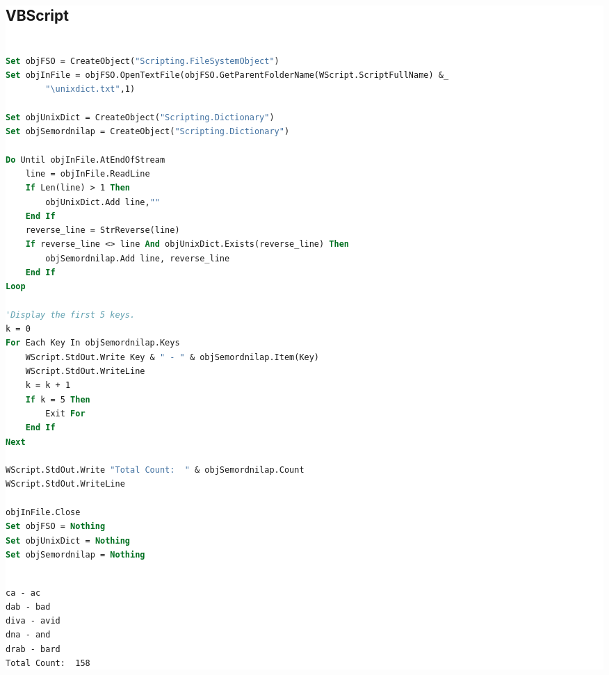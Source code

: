 

## VBScript


```vb

Set objFSO = CreateObject("Scripting.FileSystemObject")
Set objInFile = objFSO.OpenTextFile(objFSO.GetParentFolderName(WScript.ScriptFullName) &_
		"\unixdict.txt",1)

Set objUnixDict = CreateObject("Scripting.Dictionary")
Set objSemordnilap = CreateObject("Scripting.Dictionary")

Do Until objInFile.AtEndOfStream
	line = objInFile.ReadLine
	If Len(line) > 1 Then
		objUnixDict.Add line,""
	End If
	reverse_line = StrReverse(line)
	If reverse_line <> line And objUnixDict.Exists(reverse_line) Then
		objSemordnilap.Add line, reverse_line
	End If
Loop

'Display the first 5 keys.
k = 0
For Each Key In objSemordnilap.Keys
	WScript.StdOut.Write Key & " - " & objSemordnilap.Item(Key)
	WScript.StdOut.WriteLine
	k = k + 1
	If k = 5 Then
		Exit For
	End If
Next

WScript.StdOut.Write "Total Count:  " & objSemordnilap.Count
WScript.StdOut.WriteLine

objInFile.Close
Set objFSO = Nothing
Set objUnixDict = Nothing
Set objSemordnilap = Nothing

```


```txt

ca - ac
dab - bad
diva - avid
dna - and
drab - bard
Total Count:  158

```
